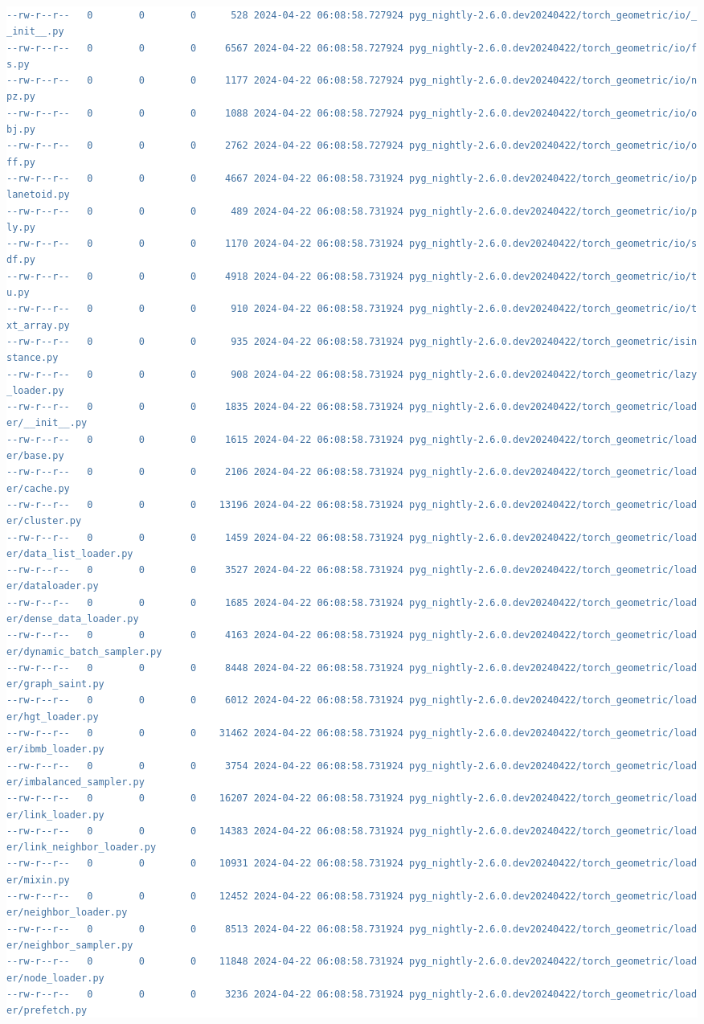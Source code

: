 ```diff
--rw-r--r--   0        0        0      528 2024-04-22 06:08:58.727924 pyg_nightly-2.6.0.dev20240422/torch_geometric/io/__init__.py
--rw-r--r--   0        0        0     6567 2024-04-22 06:08:58.727924 pyg_nightly-2.6.0.dev20240422/torch_geometric/io/fs.py
--rw-r--r--   0        0        0     1177 2024-04-22 06:08:58.727924 pyg_nightly-2.6.0.dev20240422/torch_geometric/io/npz.py
--rw-r--r--   0        0        0     1088 2024-04-22 06:08:58.727924 pyg_nightly-2.6.0.dev20240422/torch_geometric/io/obj.py
--rw-r--r--   0        0        0     2762 2024-04-22 06:08:58.727924 pyg_nightly-2.6.0.dev20240422/torch_geometric/io/off.py
--rw-r--r--   0        0        0     4667 2024-04-22 06:08:58.731924 pyg_nightly-2.6.0.dev20240422/torch_geometric/io/planetoid.py
--rw-r--r--   0        0        0      489 2024-04-22 06:08:58.731924 pyg_nightly-2.6.0.dev20240422/torch_geometric/io/ply.py
--rw-r--r--   0        0        0     1170 2024-04-22 06:08:58.731924 pyg_nightly-2.6.0.dev20240422/torch_geometric/io/sdf.py
--rw-r--r--   0        0        0     4918 2024-04-22 06:08:58.731924 pyg_nightly-2.6.0.dev20240422/torch_geometric/io/tu.py
--rw-r--r--   0        0        0      910 2024-04-22 06:08:58.731924 pyg_nightly-2.6.0.dev20240422/torch_geometric/io/txt_array.py
--rw-r--r--   0        0        0      935 2024-04-22 06:08:58.731924 pyg_nightly-2.6.0.dev20240422/torch_geometric/isinstance.py
--rw-r--r--   0        0        0      908 2024-04-22 06:08:58.731924 pyg_nightly-2.6.0.dev20240422/torch_geometric/lazy_loader.py
--rw-r--r--   0        0        0     1835 2024-04-22 06:08:58.731924 pyg_nightly-2.6.0.dev20240422/torch_geometric/loader/__init__.py
--rw-r--r--   0        0        0     1615 2024-04-22 06:08:58.731924 pyg_nightly-2.6.0.dev20240422/torch_geometric/loader/base.py
--rw-r--r--   0        0        0     2106 2024-04-22 06:08:58.731924 pyg_nightly-2.6.0.dev20240422/torch_geometric/loader/cache.py
--rw-r--r--   0        0        0    13196 2024-04-22 06:08:58.731924 pyg_nightly-2.6.0.dev20240422/torch_geometric/loader/cluster.py
--rw-r--r--   0        0        0     1459 2024-04-22 06:08:58.731924 pyg_nightly-2.6.0.dev20240422/torch_geometric/loader/data_list_loader.py
--rw-r--r--   0        0        0     3527 2024-04-22 06:08:58.731924 pyg_nightly-2.6.0.dev20240422/torch_geometric/loader/dataloader.py
--rw-r--r--   0        0        0     1685 2024-04-22 06:08:58.731924 pyg_nightly-2.6.0.dev20240422/torch_geometric/loader/dense_data_loader.py
--rw-r--r--   0        0        0     4163 2024-04-22 06:08:58.731924 pyg_nightly-2.6.0.dev20240422/torch_geometric/loader/dynamic_batch_sampler.py
--rw-r--r--   0        0        0     8448 2024-04-22 06:08:58.731924 pyg_nightly-2.6.0.dev20240422/torch_geometric/loader/graph_saint.py
--rw-r--r--   0        0        0     6012 2024-04-22 06:08:58.731924 pyg_nightly-2.6.0.dev20240422/torch_geometric/loader/hgt_loader.py
--rw-r--r--   0        0        0    31462 2024-04-22 06:08:58.731924 pyg_nightly-2.6.0.dev20240422/torch_geometric/loader/ibmb_loader.py
--rw-r--r--   0        0        0     3754 2024-04-22 06:08:58.731924 pyg_nightly-2.6.0.dev20240422/torch_geometric/loader/imbalanced_sampler.py
--rw-r--r--   0        0        0    16207 2024-04-22 06:08:58.731924 pyg_nightly-2.6.0.dev20240422/torch_geometric/loader/link_loader.py
--rw-r--r--   0        0        0    14383 2024-04-22 06:08:58.731924 pyg_nightly-2.6.0.dev20240422/torch_geometric/loader/link_neighbor_loader.py
--rw-r--r--   0        0        0    10931 2024-04-22 06:08:58.731924 pyg_nightly-2.6.0.dev20240422/torch_geometric/loader/mixin.py
--rw-r--r--   0        0        0    12452 2024-04-22 06:08:58.731924 pyg_nightly-2.6.0.dev20240422/torch_geometric/loader/neighbor_loader.py
--rw-r--r--   0        0        0     8513 2024-04-22 06:08:58.731924 pyg_nightly-2.6.0.dev20240422/torch_geometric/loader/neighbor_sampler.py
--rw-r--r--   0        0        0    11848 2024-04-22 06:08:58.731924 pyg_nightly-2.6.0.dev20240422/torch_geometric/loader/node_loader.py
--rw-r--r--   0        0        0     3236 2024-04-22 06:08:58.731924 pyg_nightly-2.6.0.dev20240422/torch_geometric/loader/prefetch.py
```